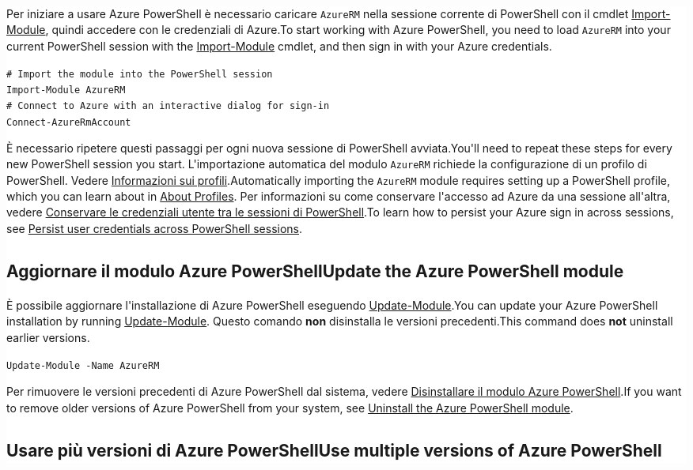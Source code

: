 <span data-ttu-id="abe42-141">Per iniziare a usare Azure PowerShell è necessario caricare `AzureRM` nella sessione corrente di PowerShell con il cmdlet [Import-Module](/powershell/module/Microsoft.PowerShell.Core/Import-Module), quindi accedere con le credenziali di Azure.</span><span class="sxs-lookup"><span data-stu-id="abe42-141">To start working with Azure PowerShell, you need to load `AzureRM` into your current PowerShell session with the [Import-Module](/powershell/module/Microsoft.PowerShell.Core/Import-Module) cmdlet, and then sign in with your Azure credentials.</span></span>

```powershell-interactive
# Import the module into the PowerShell session
Import-Module AzureRM
# Connect to Azure with an interactive dialog for sign-in
Connect-AzureRmAccount
```

<span data-ttu-id="abe42-142">È necessario ripetere questi passaggi per ogni nuova sessione di PowerShell avviata.</span><span class="sxs-lookup"><span data-stu-id="abe42-142">You'll need to repeat these steps for every new PowerShell session you start.</span></span> <span data-ttu-id="abe42-143">L'importazione automatica del modulo `AzureRM` richiede la configurazione di un profilo di PowerShell. Vedere [Informazioni sui profili](/powershell/module/microsoft.powershell.core/about/about_profiles).</span><span class="sxs-lookup"><span data-stu-id="abe42-143">Automatically importing the `AzureRM` module requires setting up a PowerShell profile, which you can learn about in [About Profiles](/powershell/module/microsoft.powershell.core/about/about_profiles).</span></span>
<span data-ttu-id="abe42-144">Per informazioni su come conservare l'accesso ad Azure da una sessione all'altra, vedere [Conservare le credenziali utente tra le sessioni di PowerShell](context-persistence.md).</span><span class="sxs-lookup"><span data-stu-id="abe42-144">To learn how to persist your Azure sign in across sessions, see [Persist user credentials across PowerShell sessions](context-persistence.md).</span></span>

## <a name="update-the-azure-powershell-module"></a><span data-ttu-id="abe42-145">Aggiornare il modulo Azure PowerShell</span><span class="sxs-lookup"><span data-stu-id="abe42-145">Update the Azure PowerShell module</span></span>

<span data-ttu-id="abe42-146">È possibile aggiornare l'installazione di Azure PowerShell eseguendo [Update-Module](/powershell/module/powershellget/update-module).</span><span class="sxs-lookup"><span data-stu-id="abe42-146">You can update your Azure PowerShell installation by running [Update-Module](/powershell/module/powershellget/update-module).</span></span> <span data-ttu-id="abe42-147">Questo comando __non__ disinstalla le versioni precedenti.</span><span class="sxs-lookup"><span data-stu-id="abe42-147">This command does __not__ uninstall earlier versions.</span></span>

```powershell-interactive
Update-Module -Name AzureRM
```

<span data-ttu-id="abe42-148">Per rimuovere le versioni precedenti di Azure PowerShell dal sistema, vedere [Disinstallare il modulo Azure PowerShell](uninstall-azurerm-ps.md).</span><span class="sxs-lookup"><span data-stu-id="abe42-148">If you want to remove older versions of Azure PowerShell from your system, see [Uninstall the Azure PowerShell module](uninstall-azurerm-ps.md).</span></span>

## <a name="use-multiple-versions-of-azure-powershell"></a><span data-ttu-id="abe42-149">Usare più versioni di Azure PowerShell</span><span class="sxs-lookup"><span data-stu-id="abe42-149">Use multiple versions of Azure PowerShell</span></span>
